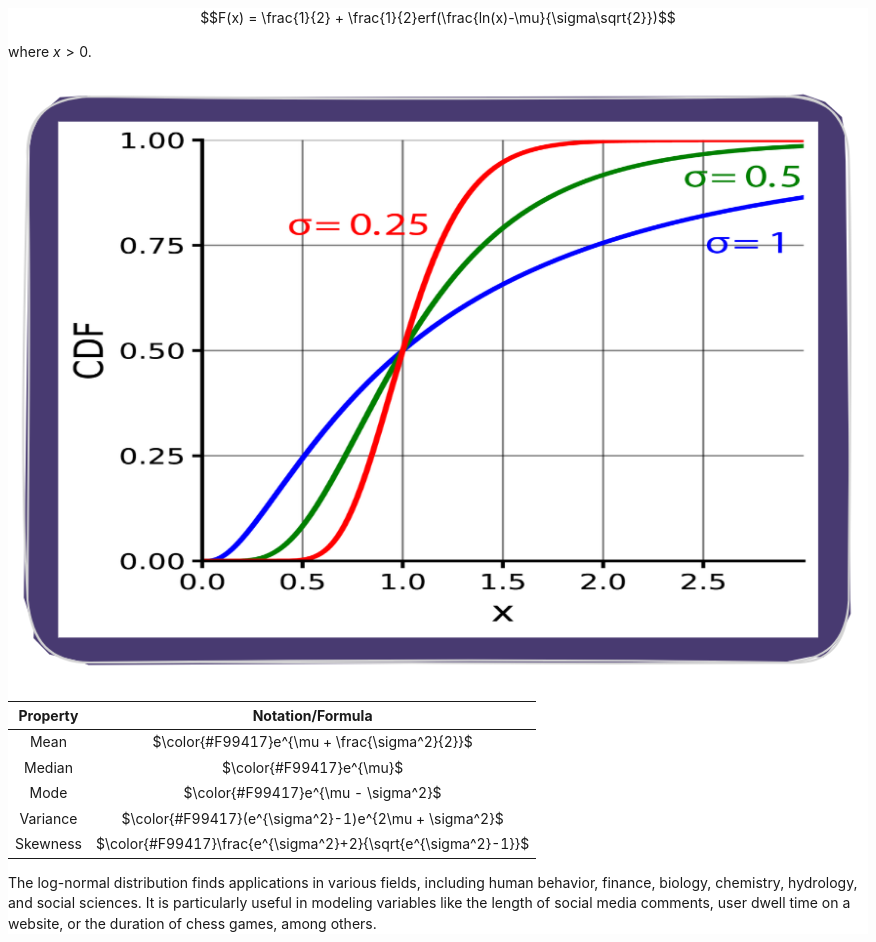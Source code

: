$$F(x) = \frac{1}{2} + \frac{1}{2}erf(\frac{ln(x)-\mu}{\sigma\sqrt{2}})$$

where $x > 0$.

![CDF of log normal distribution](./img/CDF_log_normal.png)

|Property | Notation/Formula |
|:---:|:---:|
|Mean | $\color{#F99417}e^{\mu + \frac{\sigma^2}{2}}$ |
|Median | $\color{#F99417}e^{\mu}$ |
|Mode | $\color{#F99417}e^{\mu - \sigma^2}$ |
|Variance | $\color{#F99417}(e^{\sigma^2}-1)e^{2\mu + \sigma^2}$ |
|Skewness | $\color{#F99417}\frac{e^{\sigma^2}+2}{\sqrt{e^{\sigma^2}-1}}$ |

The log-normal distribution finds applications in various fields, including human behavior, finance, biology, chemistry, hydrology, and social sciences. It is particularly useful in modeling variables like the length of social media comments, user dwell time on a website, or the duration of chess games, among others. 
